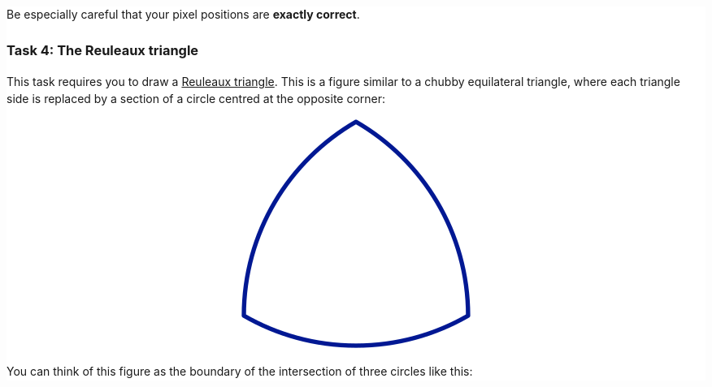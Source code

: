 Be especially careful that your pixel positions are **exactly correct**.





### Task 4: The Reuleaux triangle

This task requires you to draw a [Reuleaux triangle](https://en.wikipedia.org/wiki/Reuleaux_triangle). This is a figure similar to a chubby equilateral triangle, where each triangle side is replaced by a section of a circle centred at the opposite corner:

<p align="center"><img src="figures/reuleaux.svg" title="Reuleaux triangle"></p>

You can think of this figure as the boundary of the intersection of three circles like this:
